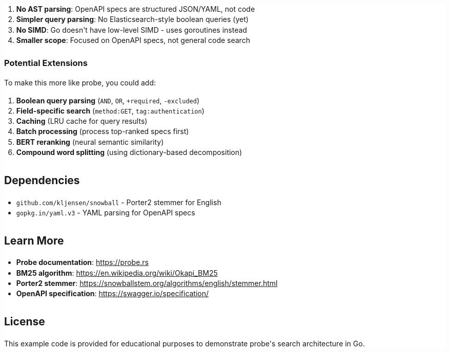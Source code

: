 1. **No AST parsing**: OpenAPI specs are structured JSON/YAML, not code
2. **Simpler query parsing**: No Elasticsearch-style boolean queries (yet)
3. **No SIMD**: Go doesn't have low-level SIMD - uses goroutines instead
4. **Smaller scope**: Focused on OpenAPI specs, not general code search

### Potential Extensions

To make this more like probe, you could add:

1. **Boolean query parsing** (`AND`, `OR`, `+required`, `-excluded`)
2. **Field-specific search** (`method:GET`, `tag:authentication`)
3. **Caching** (LRU cache for query results)
4. **Batch processing** (process top-ranked specs first)
5. **BERT reranking** (neural semantic similarity)
6. **Compound word splitting** (using dictionary-based decomposition)

## Dependencies

- `github.com/kljensen/snowball` - Porter2 stemmer for English
- `gopkg.in/yaml.v3` - YAML parsing for OpenAPI specs

## Learn More

- **Probe documentation**: https://probe.rs
- **BM25 algorithm**: https://en.wikipedia.org/wiki/Okapi_BM25
- **Porter2 stemmer**: https://snowballstem.org/algorithms/english/stemmer.html
- **OpenAPI specification**: https://swagger.io/specification/

## License

This example code is provided for educational purposes to demonstrate probe's search architecture in Go.
